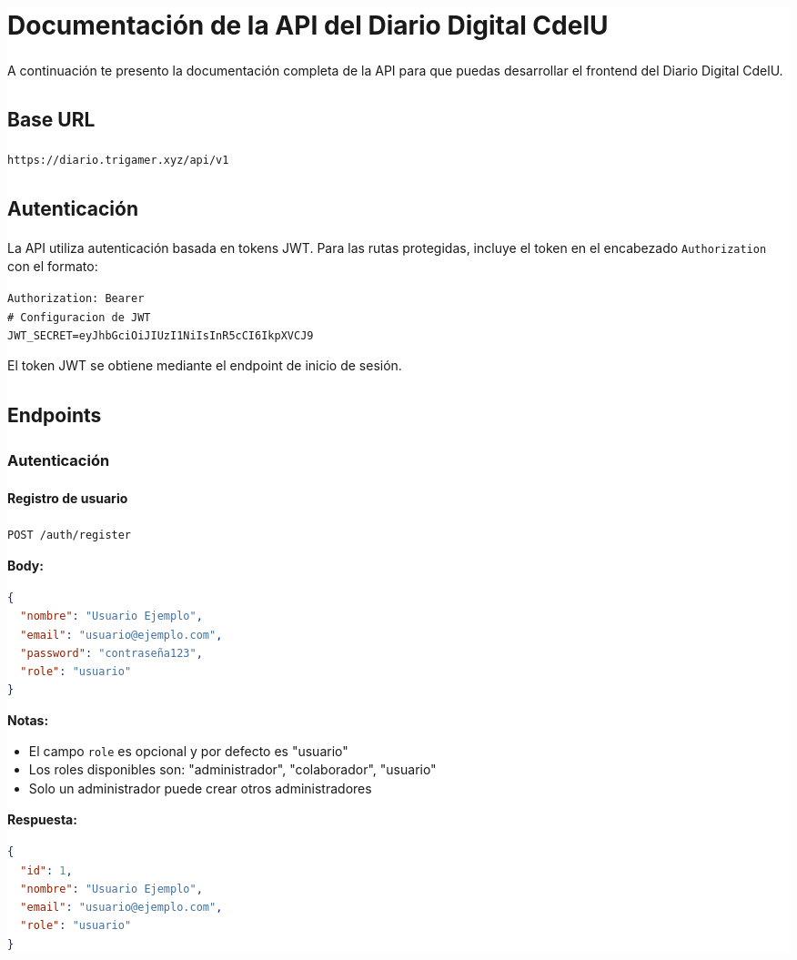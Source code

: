 # Documentación de la API del Diario Digital CdelU

A continuación te presento la documentación completa de la API para que puedas desarrollar el frontend del Diario Digital CdelU.

## Base URL

```
https://diario.trigamer.xyz/api/v1
```

## Autenticación

La API utiliza autenticación basada en tokens JWT. Para las rutas protegidas, incluye el token en el encabezado `Authorization` con el formato:

```
Authorization: Bearer 
# Configuracion de JWT
JWT_SECRET=eyJhbGciOiJIUzI1NiIsInR5cCI6IkpXVCJ9
```

El token JWT se obtiene mediante el endpoint de inicio de sesión.

## Endpoints

### Autenticación

#### Registro de usuario

```http
POST /auth/register
```

**Body:**
```json
{
  "nombre": "Usuario Ejemplo",
  "email": "usuario@ejemplo.com",
  "password": "contraseña123",
  "role": "usuario"
}
```

**Notas:**
- El campo `role` es opcional y por defecto es "usuario"
- Los roles disponibles son: "administrador", "colaborador", "usuario"
- Solo un administrador puede crear otros administradores

**Respuesta:**
```json
{
  "id": 1,
  "nombre": "Usuario Ejemplo",
  "email": "usuario@ejemplo.com",
  "role": "usuario"
}
```
